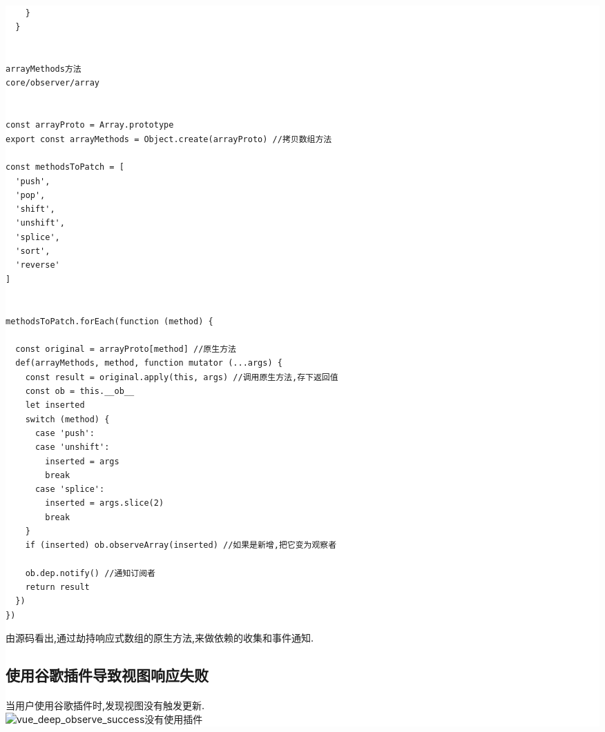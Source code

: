 ```
    }
  }
 
 
arrayMethods方法
core/observer/array


const arrayProto = Array.prototype
export const arrayMethods = Object.create(arrayProto) //拷贝数组方法

const methodsToPatch = [
  'push',
  'pop',
  'shift',
  'unshift',
  'splice',
  'sort',
  'reverse'
]


methodsToPatch.forEach(function (method) {

  const original = arrayProto[method] //原生方法
  def(arrayMethods, method, function mutator (...args) {
    const result = original.apply(this, args) //调用原生方法,存下返回值
    const ob = this.__ob__
    let inserted
    switch (method) {
      case 'push':
      case 'unshift':
        inserted = args
        break
      case 'splice':
        inserted = args.slice(2)
        break
    }
    if (inserted) ob.observeArray(inserted) //如果是新增,把它变为观察者

    ob.dep.notify() //通知订阅者
    return result
  })
})
```

由源码看出,通过劫持响应式数组的原生方法,来做依赖的收集和事件通知.

## 使用谷歌插件导致视图响应失败
当用户使用谷歌插件时,发现视图没有触发更新.    
<image alt="vue_deep_observe_success" src="./images/vue_deep_observe_success.gif">没有使用插件
